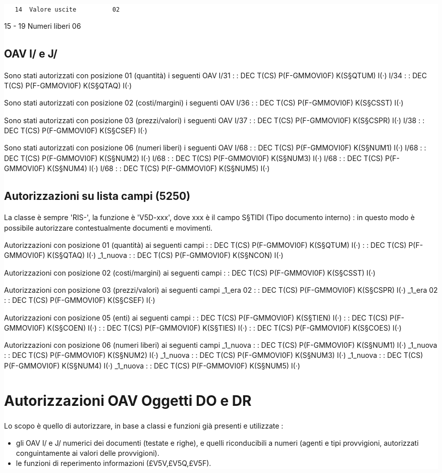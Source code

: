        14  Valore uscite          02
 15 -  19  Numeri liberi          06


## OAV I/ e J/

Sono stati autorizzati con posizione 01 (quantità) i seguenti OAV
I/31   :  : DEC T(CS) P(F-GMMOVI0F) K(S§QTUM) I(·)
I/34   :  : DEC T(CS) P(F-GMMOVI0F) K(S§QTAQ) I(·)

Sono stati autorizzati con posizione 02 (costi/margini) i seguenti OAV
I/36   :  : DEC T(CS) P(F-GMMOVI0F) K(S§CSST) I(·)

Sono stati autorizzati con posizione 03 (prezzi/valori) i seguenti OAV
I/37   :  : DEC T(CS) P(F-GMMOVI0F) K(S§CSPR) I(·)
I/38   :  : DEC T(CS) P(F-GMMOVI0F) K(S§CSEF) I(·)

Sono stati autorizzati con posizione 06 (numeri liberi) i seguenti OAV
I/68   :  : DEC T(CS) P(F-GMMOVI0F) K(S§NUM1) I(·)
I/68   :  : DEC T(CS) P(F-GMMOVI0F) K(S§NUM2) I(·)
I/68   :  : DEC T(CS) P(F-GMMOVI0F) K(S§NUM3) I(·)
I/68   :  : DEC T(CS) P(F-GMMOVI0F) K(S§NUM4) I(·)
I/68   :  : DEC T(CS) P(F-GMMOVI0F) K(S§NUM5) I(·)


## Autorizzazioni su lista campi (5250)                               
La classe è sempre 'RIS-', la funzione è 'V5D-xxx', dove xxx è il campo S§TIDI (Tipo documento interno)  :  in questo modo è possibile autorizzare contestualmente documenti e movimenti.

Autorizzazioni con posizione 01 (quantità) ai seguenti campi
         :  : DEC T(CS) P(F-GMMOVI0F) K(S§QTUM) I(·)
         :  : DEC T(CS) P(F-GMMOVI0F) K(S§QTAQ) I(·)
_1_nuova  :  : DEC T(CS) P(F-GMMOVI0F) K(S§NCON) I(·)

Autorizzazioni con posizione 02 (costi/margini) ai seguenti campi
         :  : DEC T(CS) P(F-GMMOVI0F) K(S§CSST) I(·)

Autorizzazioni con posizione 03 (prezzi/valori) ai seguenti campi
_1_era 02 :  : DEC T(CS) P(F-GMMOVI0F) K(S§CSPR) I(·)
_1_era 02 :  : DEC T(CS) P(F-GMMOVI0F) K(S§CSEF) I(·)

Autorizzazioni con posizione 05 (enti) ai seguenti campi
         :  : DEC T(CS) P(F-GMMOVI0F) K(S§TIEN) I(·)
         :  : DEC T(CS) P(F-GMMOVI0F) K(S§COEN) I(·)
         :  : DEC T(CS) P(F-GMMOVI0F) K(S§TIES) I(·)
         :  : DEC T(CS) P(F-GMMOVI0F) K(S§COES) I(·)

Autorizzazioni con posizione 06 (numeri liberi) ai seguenti campi
_1_nuova  :  : DEC T(CS) P(F-GMMOVI0F) K(S§NUM1) I(·)
_1_nuova  :  : DEC T(CS) P(F-GMMOVI0F) K(S§NUM2) I(·)
_1_nuova  :  : DEC T(CS) P(F-GMMOVI0F) K(S§NUM3) I(·)
_1_nuova  :  : DEC T(CS) P(F-GMMOVI0F) K(S§NUM4) I(·)
_1_nuova  :  : DEC T(CS) P(F-GMMOVI0F) K(S§NUM5) I(·)


# Autorizzazioni OAV Oggetti DO e DR                                            
Lo scopo è quello di autorizzare, in base a classi e funzioni già presenti e utilizzate : 
- gli OAV I/ e J/ numerici dei documenti (testate e righe), e quelli riconducibili a
  numeri (agenti e tipi provvigioni, autorizzati conguintamente ai valori delle provvigioni).
- le funzioni di reperimento informazioni (£V5V,£V5Q,£V5F).
